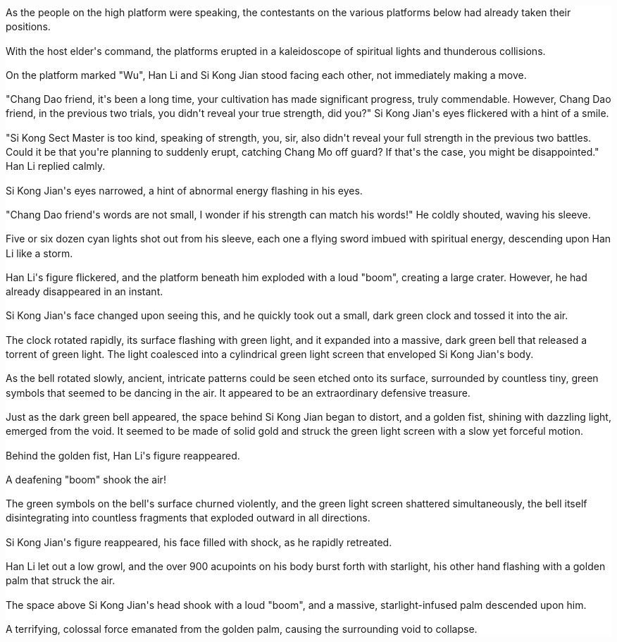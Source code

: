 As the people on the high platform were speaking, the contestants on the various platforms below had already taken their positions.

With the host elder's command, the platforms erupted in a kaleidoscope of spiritual lights and thunderous collisions.

On the platform marked "Wu", Han Li and Si Kong Jian stood facing each other, not immediately making a move.

"Chang Dao friend, it's been a long time, your cultivation has made significant progress, truly commendable. However, Chang Dao friend, in the previous two trials, you didn't reveal your true strength, did you?" Si Kong Jian's eyes flickered with a hint of a smile.

"Si Kong Sect Master is too kind, speaking of strength, you, sir, also didn't reveal your full strength in the previous two battles. Could it be that you're planning to suddenly erupt, catching Chang Mo off guard? If that's the case, you might be disappointed." Han Li replied calmly.

Si Kong Jian's eyes narrowed, a hint of abnormal energy flashing in his eyes.

"Chang Dao friend's words are not small, I wonder if his strength can match his words!" He coldly shouted, waving his sleeve.

Five or six dozen cyan lights shot out from his sleeve, each one a flying sword imbued with spiritual energy, descending upon Han Li like a storm.

Han Li's figure flickered, and the platform beneath him exploded with a loud "boom", creating a large crater. However, he had already disappeared in an instant.

Si Kong Jian's face changed upon seeing this, and he quickly took out a small, dark green clock and tossed it into the air.

The clock rotated rapidly, its surface flashing with green light, and it expanded into a massive, dark green bell that released a torrent of green light. The light coalesced into a cylindrical green light screen that enveloped Si Kong Jian's body.

As the bell rotated slowly, ancient, intricate patterns could be seen etched onto its surface, surrounded by countless tiny, green symbols that seemed to be dancing in the air. It appeared to be an extraordinary defensive treasure.

Just as the dark green bell appeared, the space behind Si Kong Jian began to distort, and a golden fist, shining with dazzling light, emerged from the void. It seemed to be made of solid gold and struck the green light screen with a slow yet forceful motion.

Behind the golden fist, Han Li's figure reappeared.

A deafening "boom" shook the air!

The green symbols on the bell's surface churned violently, and the green light screen shattered simultaneously, the bell itself disintegrating into countless fragments that exploded outward in all directions.

Si Kong Jian's figure reappeared, his face filled with shock, as he rapidly retreated.

Han Li let out a low growl, and the over 900 acupoints on his body burst forth with starlight, his other hand flashing with a golden palm that struck the air.

The space above Si Kong Jian's head shook with a loud "boom", and a massive, starlight-infused palm descended upon him.

A terrifying, colossal force emanated from the golden palm, causing the surrounding void to collapse.
